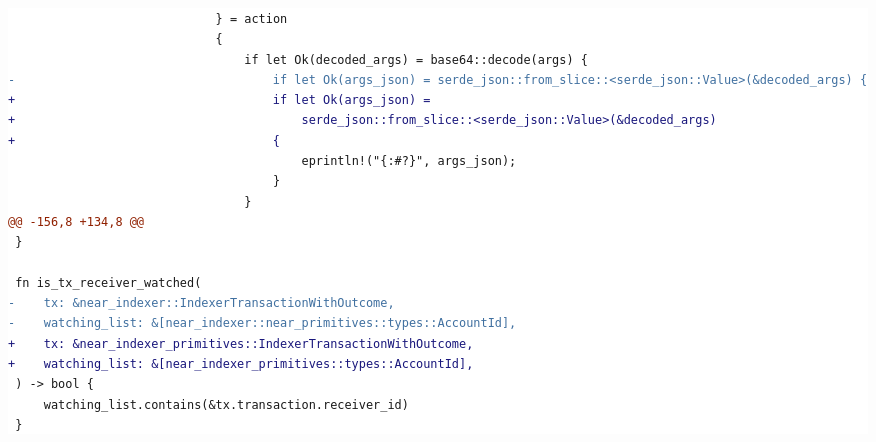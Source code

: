 ```diff title=src/main.rs
                             } = action
                             {
                                 if let Ok(decoded_args) = base64::decode(args) {
-                                    if let Ok(args_json) = serde_json::from_slice::<serde_json::Value>(&decoded_args) {
+                                    if let Ok(args_json) =
+                                        serde_json::from_slice::<serde_json::Value>(&decoded_args)
+                                    {
                                         eprintln!("{:#?}", args_json);
                                     }
                                 }
@@ -156,8 +134,8 @@
 }

 fn is_tx_receiver_watched(
-    tx: &near_indexer::IndexerTransactionWithOutcome,
-    watching_list: &[near_indexer::near_primitives::types::AccountId],
+    tx: &near_indexer_primitives::IndexerTransactionWithOutcome,
+    watching_list: &[near_indexer_primitives::types::AccountId],
 ) -> bool {
     watching_list.contains(&tx.transaction.receiver_id)
 }
```

